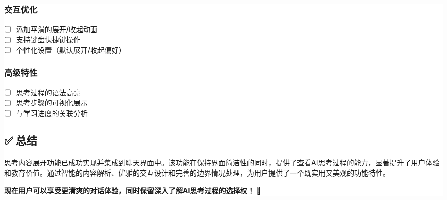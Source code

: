 ### 交互优化
- [ ] 添加平滑的展开/收起动画
- [ ] 支持键盘快捷键操作
- [ ] 个性化设置（默认展开/收起偏好）

### 高级特性
- [ ] 思考过程的语法高亮
- [ ] 思考步骤的可视化展示
- [ ] 与学习进度的关联分析

## ✅ 总结

思考内容展开功能已成功实现并集成到聊天界面中。该功能在保持界面简洁性的同时，提供了查看AI思考过程的能力，显著提升了用户体验和教育价值。通过智能的内容解析、优雅的交互设计和完善的边界情况处理，为用户提供了一个既实用又美观的功能特性。

**现在用户可以享受更清爽的对话体验，同时保留深入了解AI思考过程的选择权！** 🎉 